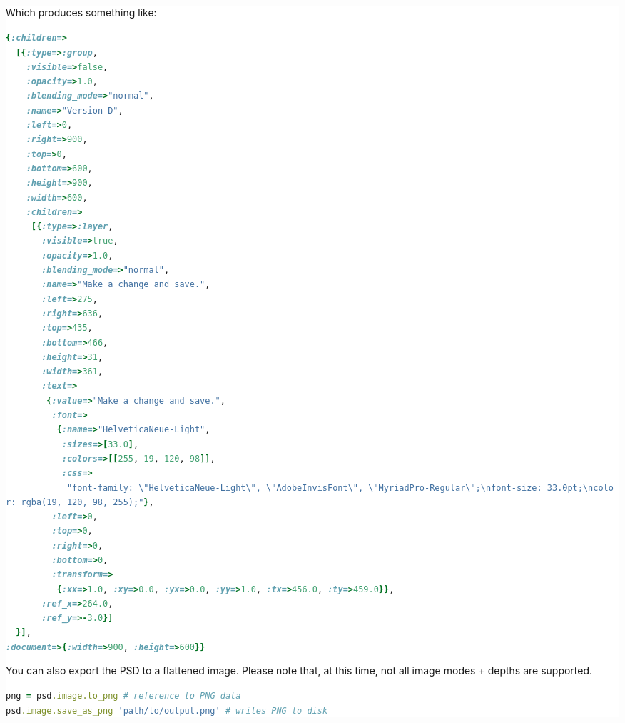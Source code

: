 Which produces something like:

``` ruby
{:children=>
  [{:type=>:group,
    :visible=>false,
    :opacity=>1.0,
    :blending_mode=>"normal",
    :name=>"Version D",
    :left=>0,
    :right=>900,
    :top=>0,
    :bottom=>600,
    :height=>900,
    :width=>600,
    :children=>
     [{:type=>:layer,
       :visible=>true,
       :opacity=>1.0,
       :blending_mode=>"normal",
       :name=>"Make a change and save.",
       :left=>275,
       :right=>636,
       :top=>435,
       :bottom=>466,
       :height=>31,
       :width=>361,
       :text=>
        {:value=>"Make a change and save.",
         :font=>
          {:name=>"HelveticaNeue-Light",
           :sizes=>[33.0],
           :colors=>[[255, 19, 120, 98]],
           :css=>
            "font-family: \"HelveticaNeue-Light\", \"AdobeInvisFont\", \"MyriadPro-Regular\";\nfont-size: 33.0pt;\ncolor: rgba(19, 120, 98, 255);"},
         :left=>0,
         :top=>0,
         :right=>0,
         :bottom=>0,
         :transform=>
          {:xx=>1.0, :xy=>0.0, :yx=>0.0, :yy=>1.0, :tx=>456.0, :ty=>459.0}},
       :ref_x=>264.0,
       :ref_y=>-3.0}]
  }],
:document=>{:width=>900, :height=>600}}
```

You can also export the PSD to a flattened image. Please note that, at this time, not all image modes + depths are supported.

``` ruby
png = psd.image.to_png # reference to PNG data
psd.image.save_as_png 'path/to/output.png' # writes PNG to disk
```
